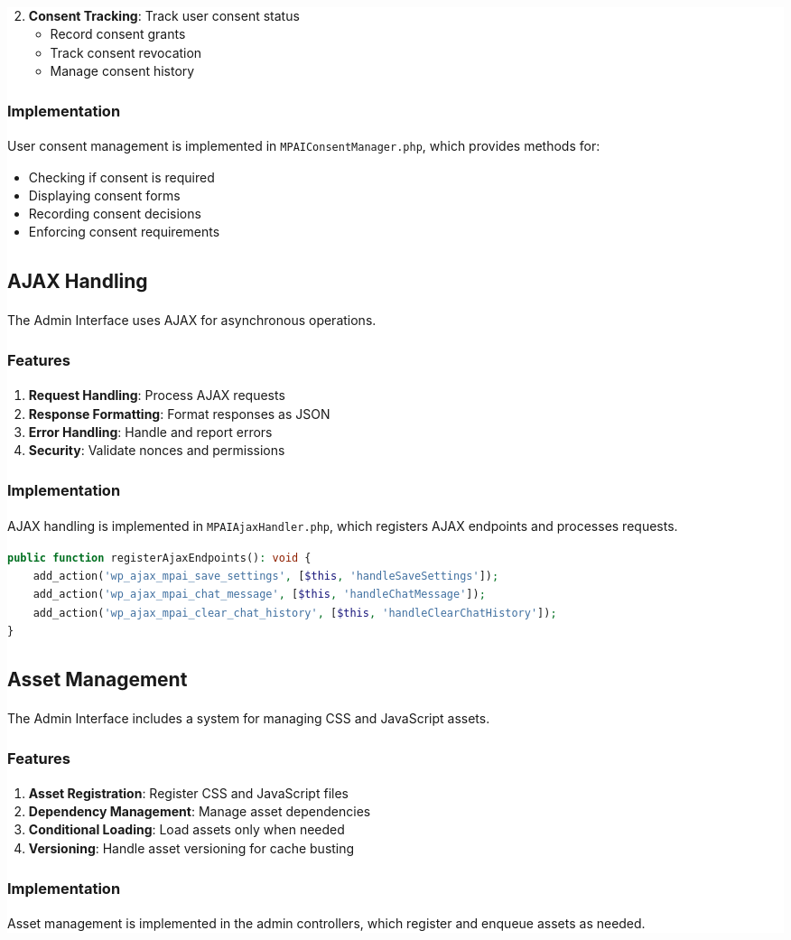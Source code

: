 2. **Consent Tracking**: Track user consent status
   - Record consent grants
   - Track consent revocation
   - Manage consent history

### Implementation

User consent management is implemented in `MPAIConsentManager.php`, which provides methods for:

- Checking if consent is required
- Displaying consent forms
- Recording consent decisions
- Enforcing consent requirements

## AJAX Handling

The Admin Interface uses AJAX for asynchronous operations.

### Features

1. **Request Handling**: Process AJAX requests
2. **Response Formatting**: Format responses as JSON
3. **Error Handling**: Handle and report errors
4. **Security**: Validate nonces and permissions

### Implementation

AJAX handling is implemented in `MPAIAjaxHandler.php`, which registers AJAX endpoints and processes requests.

```php
public function registerAjaxEndpoints(): void {
    add_action('wp_ajax_mpai_save_settings', [$this, 'handleSaveSettings']);
    add_action('wp_ajax_mpai_chat_message', [$this, 'handleChatMessage']);
    add_action('wp_ajax_mpai_clear_chat_history', [$this, 'handleClearChatHistory']);
}
```

## Asset Management

The Admin Interface includes a system for managing CSS and JavaScript assets.

### Features

1. **Asset Registration**: Register CSS and JavaScript files
2. **Dependency Management**: Manage asset dependencies
3. **Conditional Loading**: Load assets only when needed
4. **Versioning**: Handle asset versioning for cache busting

### Implementation

Asset management is implemented in the admin controllers, which register and enqueue assets as needed.
